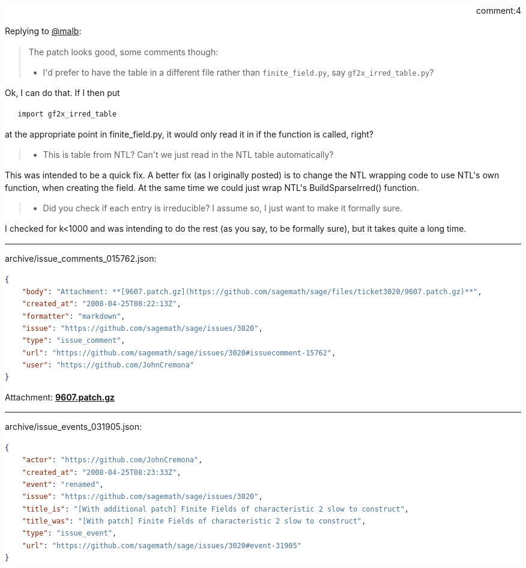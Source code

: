 <div id="comment:4" align="right">comment:4</div>

Replying to [@malb](#comment%3A2):
> The patch looks good, some comments though:
> * I'd prefer to have the table in a different file rather than `finite_field.py`, say `gf2x_irred_table.py`?

Ok, I can do that.  If I then put

```
   import gf2x_irred_table
```
at the appropriate point in finite_field.py, it would only read it in if the function is called, right?

> * This is table from NTL? Can't we just read in the NTL table automatically?

This was intended to be a quick fix.  A better fix (as I originally posted) is to change the NTL wrapping code to use NTL's own function, when creating the field.  At the same time we could just wrap NTL's BuildSparseIrred() function.

> * Did you check if each entry is irreducible? I assume so, I just want to make it formally sure.

I checked for k<1000 and was intending to do the rest (as you say, to be formally sure), but it takes quite a long time.



---

archive/issue_comments_015762.json:
```json
{
    "body": "Attachment: **[9607.patch.gz](https://github.com/sagemath/sage/files/ticket3020/9607.patch.gz)**",
    "created_at": "2008-04-25T08:22:13Z",
    "formatter": "markdown",
    "issue": "https://github.com/sagemath/sage/issues/3020",
    "type": "issue_comment",
    "url": "https://github.com/sagemath/sage/issues/3020#issuecomment-15762",
    "user": "https://github.com/JohnCremona"
}
```

Attachment: **[9607.patch.gz](https://github.com/sagemath/sage/files/ticket3020/9607.patch.gz)**



---

archive/issue_events_031905.json:
```json
{
    "actor": "https://github.com/JohnCremona",
    "created_at": "2008-04-25T08:23:33Z",
    "event": "renamed",
    "issue": "https://github.com/sagemath/sage/issues/3020",
    "title_is": "[With additional patch] Finite Fields of characteristic 2 slow to construct",
    "title_was": "[With patch] Finite Fields of characteristic 2 slow to construct",
    "type": "issue_event",
    "url": "https://github.com/sagemath/sage/issues/3020#event-31905"
}
```
